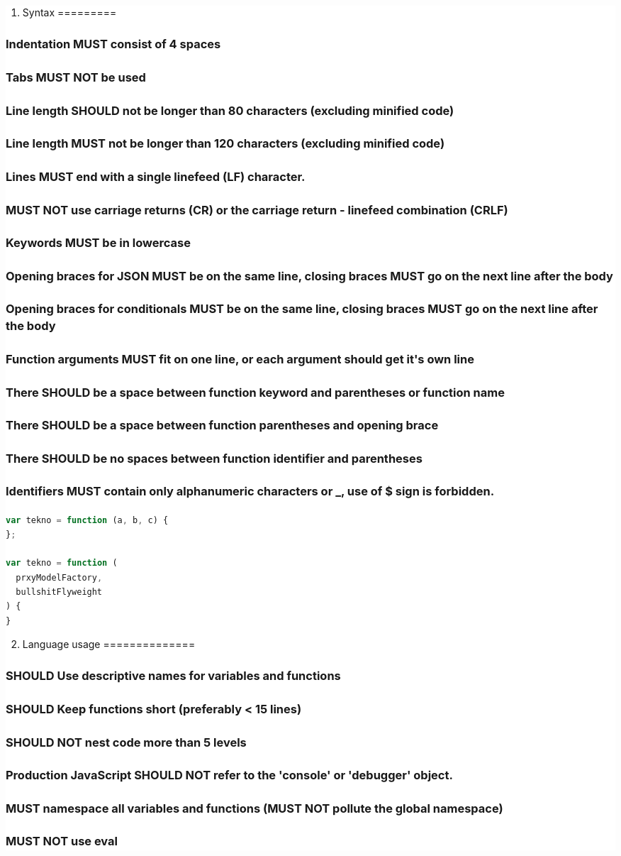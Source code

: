 
1. Syntax
=========

### Indentation MUST consist of 4 spaces
### Tabs MUST NOT be used
### Line length SHOULD not be longer than 80 characters (excluding minified code)
### Line length MUST not be longer than 120 characters (excluding minified code)
### Lines MUST end with a single linefeed (LF) character.
### MUST NOT use carriage returns (CR) or the carriage return - linefeed combination (CRLF)
### Keywords MUST be in lowercase
### Opening braces for JSON MUST be on the same line, closing braces MUST go on the next line after the body
### Opening braces for conditionals MUST be on the same line, closing braces MUST go on the next line after the body
### Function arguments MUST fit on one line, or each argument should get it's own line
### There SHOULD be a space between function keyword and parentheses or function name
### There SHOULD be a space between function parentheses and opening brace
### There SHOULD be no spaces between function identifier and parentheses
### Identifiers MUST contain only alphanumeric characters or _, use of $ sign is forbidden.

```javascript
var tekno = function (a, b, c) {
};

var tekno = function (
  prxyModelFactory,
  bullshitFlyweight
) {
}
```

2. Language usage
==============
### SHOULD Use descriptive names for variables and functions
### SHOULD Keep functions short (preferably < 15 lines)
### SHOULD NOT nest code more than 5 levels
### Production JavaScript SHOULD NOT refer to the 'console' or 'debugger' object.
### MUST namespace all variables and functions (MUST NOT pollute the global namespace)
### MUST NOT use eval